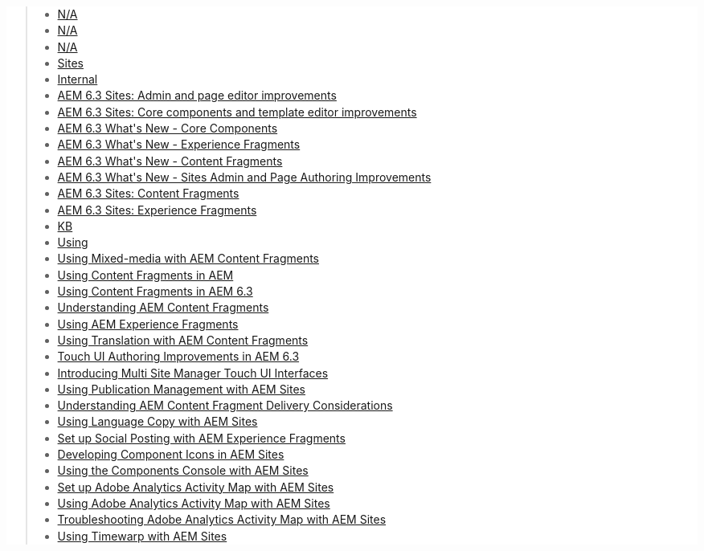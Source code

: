 >* [N/A](https://helpx.adobe.com/experience-manager/kt/platform-repository/index/aem-6-4-projects/jcr:content/main-pars/step_with_card/step-with-card-pars/tutorial_cards/tutorial-card-3/file.html)
>* [N/A](https://helpx.adobe.com/experience-manager/kt/platform-repository/index/aem-6-4-projects/jcr:content/main-pars/step_with_card/step-with-card-pars/tutorial_cards/tutorial-card-4/file.html)
>* [N/A](https://helpx.adobe.com/experience-manager/kt/platform-repository/index/aem-6-4-projects/jcr:content/main-pars/step_with_card_892877700/step-with-card-pars/tutorial_cards/tutorial-card-1/file.html)
>* [Sites](https://helpx.adobe.com/experience-manager/kt/sites.html)
>* [Internal](https://helpx.adobe.com/experience-manager/kt/sites/internal.html)
>* [AEM 6.3 Sites: Admin and page editor improvements](https://helpx.adobe.com/experience-manager/kt/sites/internal/beta-site-admin-page-editor-improvements.html)
>* [AEM 6.3 Sites: Core components and template editor improvements](https://helpx.adobe.com/experience-manager/kt/sites/internal/beta-core-components-template-editor-improvements.html)
>* [AEM 6.3 What's New - Core Components](https://helpx.adobe.com/experience-manager/kt/sites/internal/whats-new-sites-core-components.html)
>* [AEM 6.3 What's New - Experience Fragments](https://helpx.adobe.com/experience-manager/kt/sites/internal/whats-new-sites-experience-fragments.html)
>* [AEM 6.3 What's New - Content Fragments](https://helpx.adobe.com/experience-manager/kt/sites/internal/whats-new-sites-content-fragments.html)
>* [AEM 6.3 What's New - Sites Admin and Page Authoring Improvements](https://helpx.adobe.com/experience-manager/kt/sites/internal/whats-new-sites-admin-page-authoring.html)
>* [AEM 6.3 Sites: Content Fragments](https://helpx.adobe.com/experience-manager/kt/sites/internal/beta-content-fragments.html)
>* [AEM 6.3 Sites: Experience Fragments](https://helpx.adobe.com/experience-manager/kt/sites/internal/beta-experience-fragments.html)
>* [KB](https://helpx.adobe.com/experience-manager/kt/sites/kb.html)
>* [Using](https://helpx.adobe.com/experience-manager/kt/sites/using.html)
>* [Using Mixed-media with AEM Content Fragments](https://helpx.adobe.com/experience-manager/kt/sites/using/content-fragments-mixed-media-feature-video-use.html)
>* [Using Content Fragments in AEM](https://helpx.adobe.com/experience-manager/kt/sites/using/content-fragments-feature-video-use.html)
>* [Using Content Fragments in AEM 6.3](https://helpx.adobe.com/experience-manager/kt/sites/using/content-fragments-feature-video-use/aem-63.html)
>* [Understanding AEM Content Fragments](https://helpx.adobe.com/experience-manager/kt/sites/using/content-fragments-feature-video-understand.html)
>* [Using AEM Experience Fragments](https://helpx.adobe.com/experience-manager/kt/sites/using/experience-fragments-feature-video-use.html)
>* [Using Translation with AEM Content Fragments](https://helpx.adobe.com/experience-manager/kt/sites/using/content-fragments-translation-feature-video-use.html)
>* [Touch UI Authoring Improvements in AEM 6.3](https://helpx.adobe.com/experience-manager/kt/sites/using/page-editor-feature-video-use.html)
>* [Introducing Multi Site Manager Touch UI Interfaces](https://helpx.adobe.com/experience-manager/kt/sites/using/multi-site-manager-feature-video-use.html)
>* [Using Publication Management with AEM Sites](https://helpx.adobe.com/experience-manager/kt/sites/using/publication-management-feature-video-use.html)
>* [Understanding AEM Content Fragment Delivery Considerations](https://helpx.adobe.com/experience-manager/kt/sites/using/content-fragments-delivery-considerations-article-understand.html)
>* [Using Language Copy with AEM Sites](https://helpx.adobe.com/experience-manager/kt/sites/using/language-copy-feature-video-use.html)
>* [Set up Social Posting with AEM Experience Fragments](https://helpx.adobe.com/experience-manager/kt/sites/using/experience-fragments-social-technical-video-setup.html)
>* [Developing Component Icons in AEM Sites](https://helpx.adobe.com/experience-manager/kt/sites/using/component-icons-technical-video-develop.html)
>* [Using the Components Console with AEM Sites](https://helpx.adobe.com/experience-manager/kt/sites/using/components-console-feature-video-use.html)
>* [Set up Adobe Analytics Activity Map with AEM Sites](https://helpx.adobe.com/experience-manager/kt/sites/using/activity-map-feature-video-setup.html)
>* [Using Adobe Analytics Activity Map with AEM Sites](https://helpx.adobe.com/experience-manager/kt/sites/using/activity-map-feature-video-use.html)
>* [Troubleshooting Adobe Analytics Activity Map with AEM Sites](https://helpx.adobe.com/experience-manager/kt/sites/using/activity-map-feature-video-troubleshoot.html)
>* [Using Timewarp with AEM Sites](https://helpx.adobe.com/experience-manager/kt/sites/using/timewarp-feature-video-use.html)